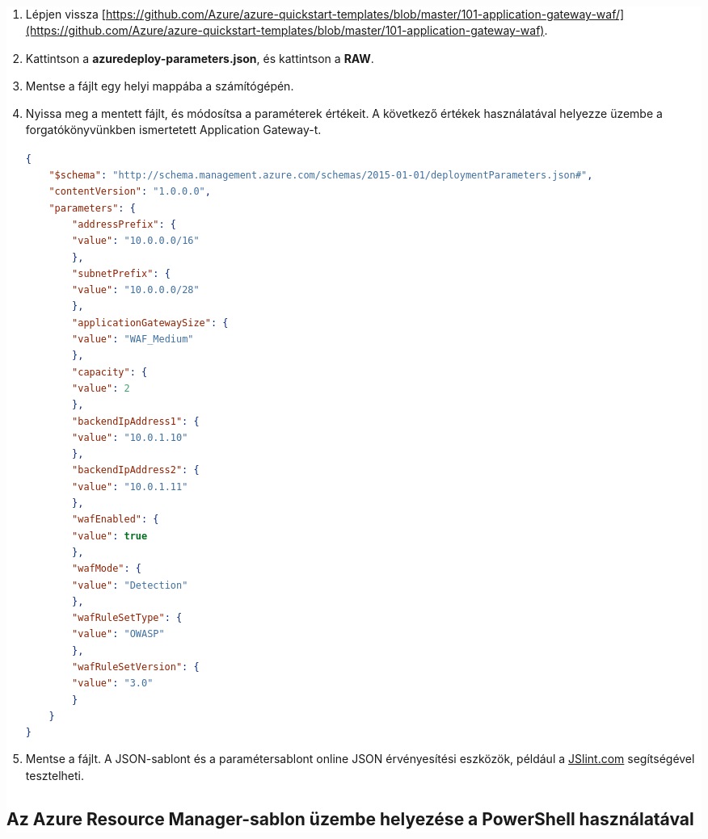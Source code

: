 1. Lépjen vissza [https://github.com/Azure/azure-quickstart-templates/blob/master/101-application-gateway-waf/](https://github.com/Azure/azure-quickstart-templates/blob/master/101-application-gateway-waf).
1. Kattintson a **azuredeploy-parameters.json**, és kattintson a **RAW**.
1. Mentse a fájlt egy helyi mappába a számítógépén.
1. Nyissa meg a mentett fájlt, és módosítsa a paraméterek értékeit. A következő értékek használatával helyezze üzembe a forgatókönyvünkben ismertetett Application Gateway-t.

    ```json
    {
        "$schema": "http://schema.management.azure.com/schemas/2015-01-01/deploymentParameters.json#",
        "contentVersion": "1.0.0.0",
        "parameters": {
            "addressPrefix": {
            "value": "10.0.0.0/16"
            },
            "subnetPrefix": {
            "value": "10.0.0.0/28"
            },
            "applicationGatewaySize": {
            "value": "WAF_Medium"
            },
            "capacity": {
            "value": 2
            },
            "backendIpAddress1": {
            "value": "10.0.1.10"
            },
            "backendIpAddress2": {
            "value": "10.0.1.11"
            },
            "wafEnabled": {
            "value": true
            },
            "wafMode": {
            "value": "Detection"
            },
            "wafRuleSetType": {
            "value": "OWASP"
            },
            "wafRuleSetVersion": {
            "value": "3.0"
            }
        }
    }
    ```

1. Mentse a fájlt. A JSON-sablont és a paramétersablont online JSON érvényesítési eszközök, például a [JSlint.com](http://www.jslint.com/) segítségével tesztelheti.

## <a name="deploy-the-azure-resource-manager-template-by-using-powershell"></a>Az Azure Resource Manager-sablon üzembe helyezése a PowerShell használatával
